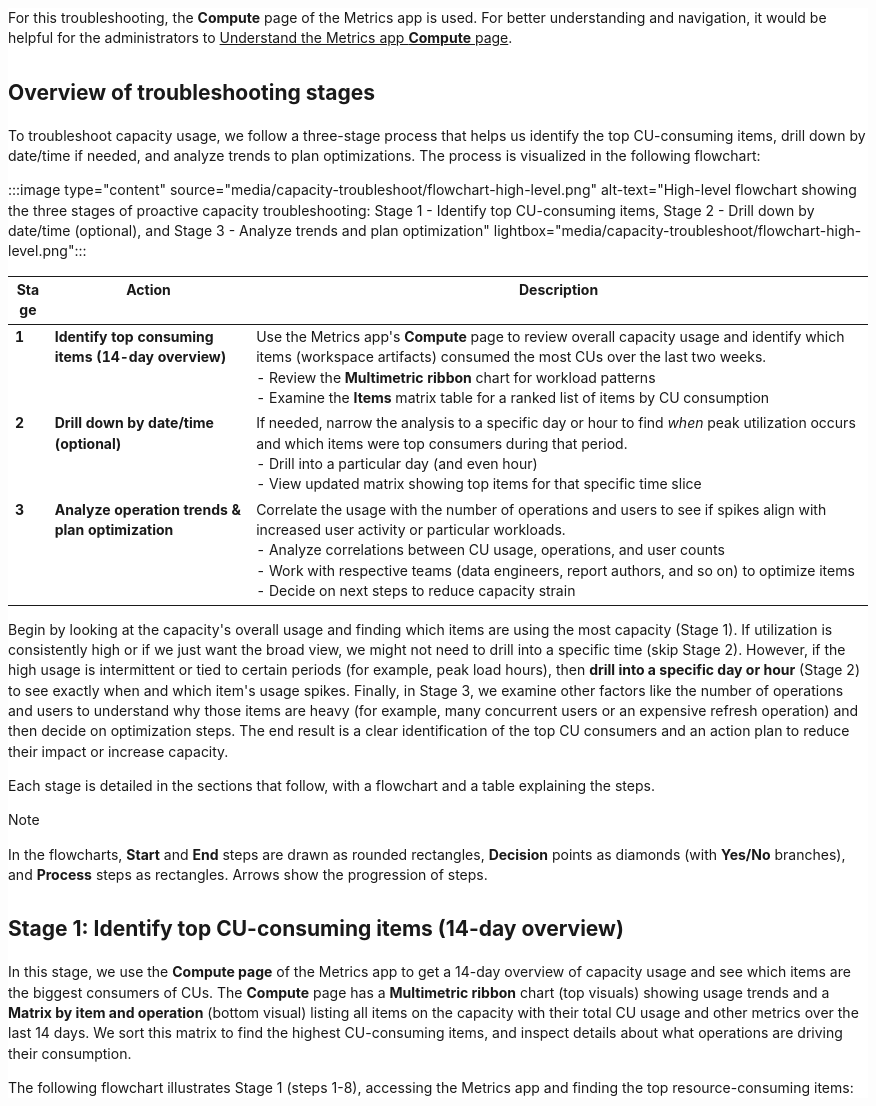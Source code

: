For this troubleshooting, the **Compute** page of the Metrics app is used. For better understanding and navigation, it would be helpful for the administrators to [Understand the Metrics app **Compute** page](metrics-app-compute-page.md).

## Overview of troubleshooting stages

To troubleshoot capacity usage, we follow a three-stage process that helps us identify the top CU-consuming items, drill down by date/time if needed, and analyze trends to plan optimizations. The process is visualized in the following flowchart:

:::image type="content" source="media/capacity-troubleshoot/flowchart-high-level.png" alt-text="High-level flowchart showing the three stages of proactive capacity troubleshooting: Stage 1 - Identify top CU-consuming items, Stage 2 - Drill down by date/time (optional), and Stage 3 - Analyze trends and plan optimization" lightbox="media/capacity-troubleshoot/flowchart-high-level.png":::

| Stage | Action | Description |
|-------|-------------|----------------|
| **1** |**Identify top consuming items (14-day overview)** | Use the Metrics app's **Compute** page to review overall capacity usage and identify which items (workspace artifacts) consumed the most CUs over the last two weeks. <br>- Review the **Multimetric ribbon** chart for workload patterns<br>- Examine the **Items** matrix table for a ranked list of items by CU consumption |
| **2** |**Drill down by date/time (optional)** | If needed, narrow the analysis to a specific day or hour to find *when* peak utilization occurs and which items were top consumers during that period. <br>- Drill into a particular day (and even hour)<br>- View updated matrix showing top items for that specific time slice |
| **3** |**Analyze operation trends & plan optimization** | Correlate the usage with the number of operations and users to see if spikes align with increased user activity or particular workloads. <br>- Analyze correlations between CU usage, operations, and user counts<br>- Work with respective teams (data engineers, report authors, and so on) to optimize items<br>- Decide on next steps to reduce capacity strain |

Begin by looking at the capacity's overall usage and finding which items are using the most capacity (Stage 1). If utilization is consistently high or if we just want the broad view, we might not need to drill into a specific time (skip Stage 2). However, if the high usage is intermittent or tied to certain periods (for example, peak load hours), then **drill into a specific day or hour** (Stage 2) to see exactly when and which item's usage spikes. Finally, in Stage 3, we examine other factors like the number of operations and users to understand why those items are heavy (for example, many concurrent users or an expensive refresh operation) and then decide on optimization steps. The end result is a clear identification of the top CU consumers and an action plan to reduce their impact or increase capacity.

Each stage is detailed in the sections that follow, with a flowchart and a table explaining the steps.

> [!NOTE]
> In the flowcharts, **Start** and **End** steps are drawn as rounded rectangles, **Decision** points as diamonds (with **Yes/No** branches), and **Process** steps as rectangles. Arrows show the progression of steps. 

## Stage 1: Identify top CU-consuming items (14-day overview)

In this stage, we use the **Compute page** of the Metrics app to get a 14-day overview of capacity usage and see which items are the biggest consumers of CUs. The **Compute** page has a **Multimetric ribbon** chart (top visuals) showing usage trends and a **Matrix by item and operation** (bottom visual) listing all items on the capacity with their total CU usage and other metrics over the last 14 days. We sort this matrix to find the highest CU-consuming items, and inspect details about what operations are driving their consumption.

The following flowchart illustrates Stage 1 (steps 1-8), accessing the Metrics app and finding the top resource-consuming items:
